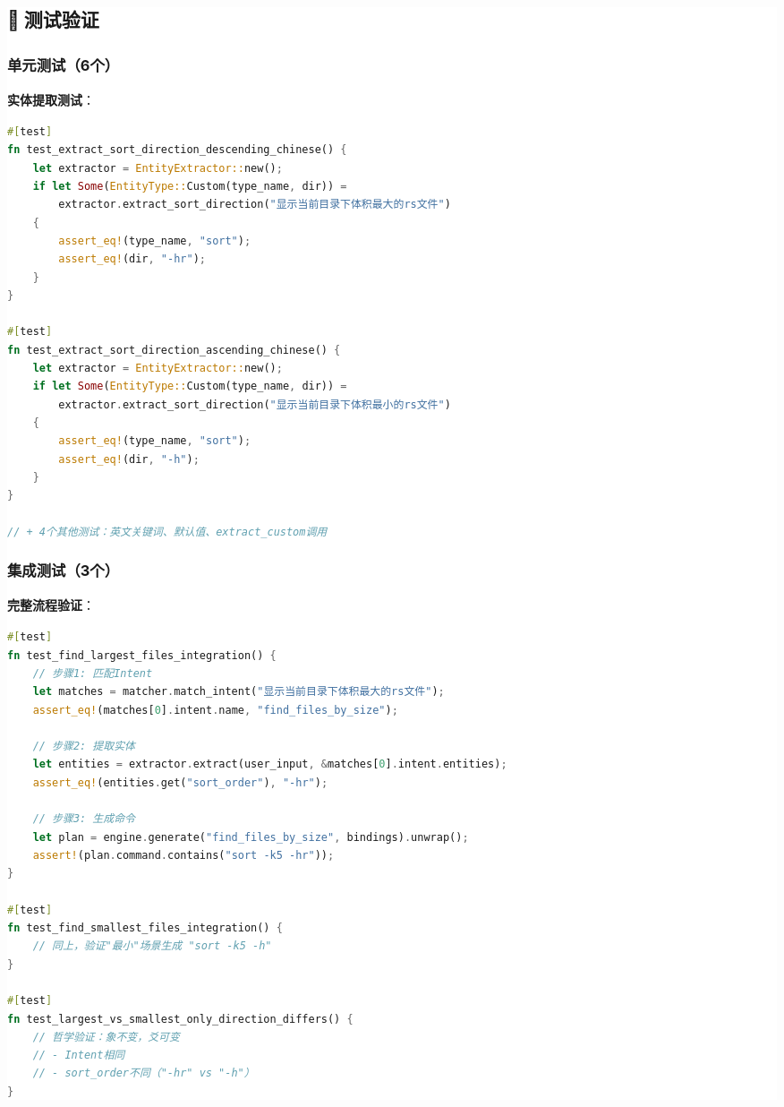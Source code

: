 ## 🧪 测试验证

### 单元测试（6个）

**实体提取测试**：

```rust
#[test]
fn test_extract_sort_direction_descending_chinese() {
    let extractor = EntityExtractor::new();
    if let Some(EntityType::Custom(type_name, dir)) =
        extractor.extract_sort_direction("显示当前目录下体积最大的rs文件")
    {
        assert_eq!(type_name, "sort");
        assert_eq!(dir, "-hr");
    }
}

#[test]
fn test_extract_sort_direction_ascending_chinese() {
    let extractor = EntityExtractor::new();
    if let Some(EntityType::Custom(type_name, dir)) =
        extractor.extract_sort_direction("显示当前目录下体积最小的rs文件")
    {
        assert_eq!(type_name, "sort");
        assert_eq!(dir, "-h");
    }
}

// + 4个其他测试：英文关键词、默认值、extract_custom调用
```

### 集成测试（3个）

**完整流程验证**：

```rust
#[test]
fn test_find_largest_files_integration() {
    // 步骤1: 匹配Intent
    let matches = matcher.match_intent("显示当前目录下体积最大的rs文件");
    assert_eq!(matches[0].intent.name, "find_files_by_size");

    // 步骤2: 提取实体
    let entities = extractor.extract(user_input, &matches[0].intent.entities);
    assert_eq!(entities.get("sort_order"), "-hr");

    // 步骤3: 生成命令
    let plan = engine.generate("find_files_by_size", bindings).unwrap();
    assert!(plan.command.contains("sort -k5 -hr"));
}

#[test]
fn test_find_smallest_files_integration() {
    // 同上，验证"最小"场景生成 "sort -k5 -h"
}

#[test]
fn test_largest_vs_smallest_only_direction_differs() {
    // 哲学验证：象不变，爻可变
    // - Intent相同
    // - sort_order不同（"-hr" vs "-h"）
}
```
